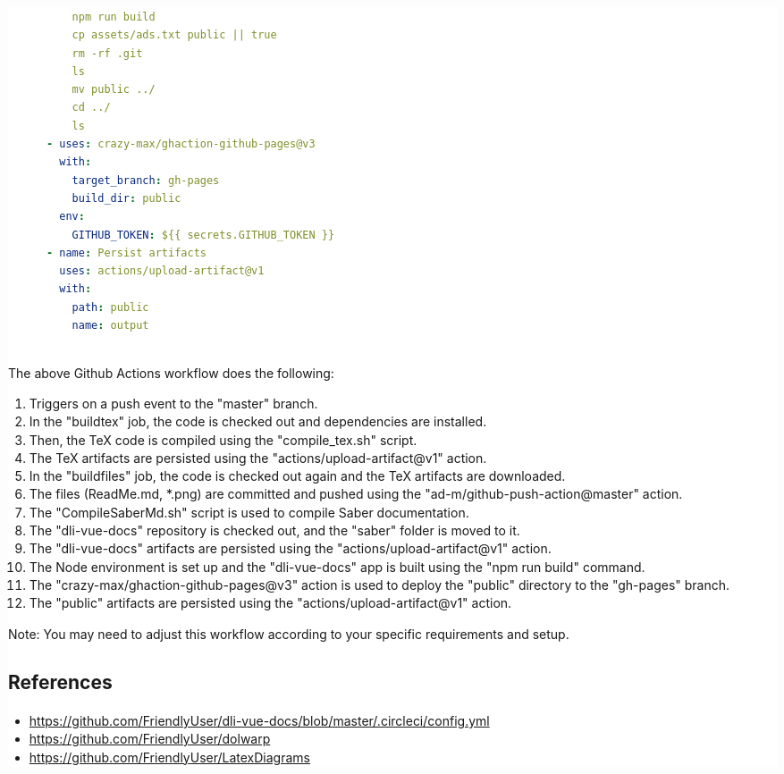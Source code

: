 ```yaml 
          npm run build
          cp assets/ads.txt public || true
          rm -rf .git
          ls
          mv public ../
          cd ../
          ls 
      - uses: crazy-max/ghaction-github-pages@v3
        with:
          target_branch: gh-pages
          build_dir: public
        env:
          GITHUB_TOKEN: ${{ secrets.GITHUB_TOKEN }}
      - name: Persist artifacts
        uses: actions/upload-artifact@v1
        with:
          path: public
          name: output
 
 ```

The above Github Actions workflow does the following:

1. Triggers on a push event to the "master" branch.
2. In the "buildtex" job, the code is checked out and dependencies are installed.
3. Then, the TeX code is compiled using the "compile\_tex.sh" script.
4. The TeX artifacts are persisted using the "actions/upload-artifact@v1" action.
5. In the "buildfiles" job, the code is checked out again and the TeX artifacts are downloaded.
6. The files (ReadMe.md, \*.png) are committed and pushed using the "ad-m/github-push-action@master" action.
7. The "CompileSaberMd.sh" script is used to compile Saber documentation.
8. The "dli-vue-docs" repository is checked out, and the "saber" folder is moved to it.
9. The "dli-vue-docs" artifacts are persisted using the "actions/upload-artifact@v1" action.
10. The Node environment is set up and the "dli-vue-docs" app is built using the "npm run build" command.
11. The "crazy-max/ghaction-github-pages@v3" action is used to deploy the "public" directory to the "gh-pages" branch.
12. The "public" artifacts are persisted using the "actions/upload-artifact@v1" action.

Note: You may need to adjust this workflow according to your specific requirements and setup.



## References
- https://github.com/FriendlyUser/dli-vue-docs/blob/master/.circleci/config.yml
- https://github.com/FriendlyUser/dolwarp
- https://github.com/FriendlyUser/LatexDiagrams
